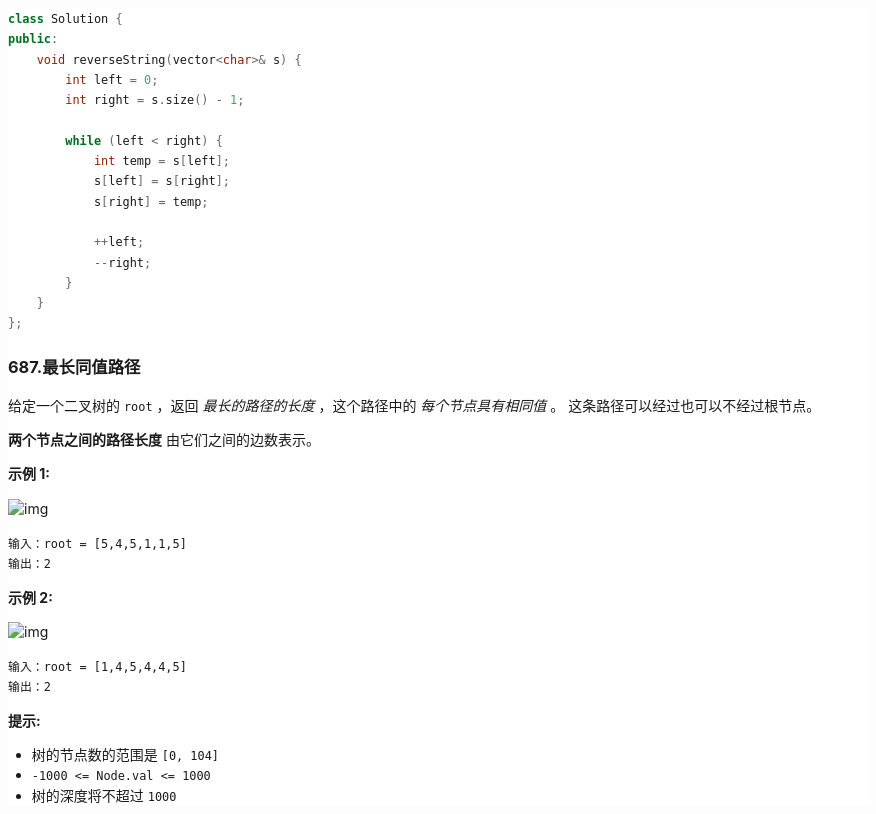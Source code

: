 



```c++
class Solution {
public:
    void reverseString(vector<char>& s) {
        int left = 0;
        int right = s.size() - 1;

        while (left < right) {
            int temp = s[left];
            s[left] = s[right];
            s[right] = temp;

            ++left;
            --right;
        }
    }
};
```

 

### 687.最长同值路径

给定一个二叉树的 `root` ，返回 *最长的路径的长度* ，这个路径中的 *每个节点具有相同值* 。 这条路径可以经过也可以不经过根节点。

**两个节点之间的路径长度** 由它们之间的边数表示。

 

**示例 1:**

![img](https://assets.leetcode.com/uploads/2020/10/13/ex1.jpg)

```
输入：root = [5,4,5,1,1,5]
输出：2
```

**示例 2:**

![img](https://assets.leetcode.com/uploads/2020/10/13/ex2.jpg)

```
输入：root = [1,4,5,4,4,5]
输出：2
```

 

**提示:**

- 树的节点数的范围是 `[0, 104]` 
- `-1000 <= Node.val <= 1000`
- 树的深度将不超过 `1000` 


